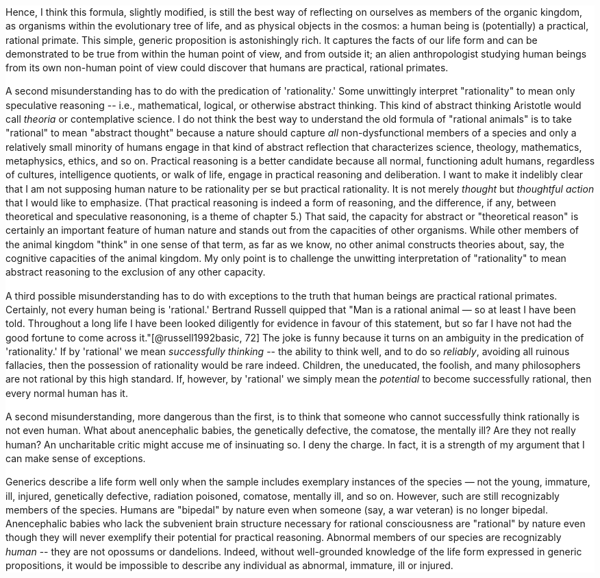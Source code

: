 Hence, I think this formula, slightly modified, is still the best way of reflecting on ourselves as members of the organic kingdom, as organisms within the evolutionary tree of life, and as physical objects in the cosmos: a human being is (potentially) a practical, rational primate. This simple, generic proposition is astonishingly rich. It captures the facts of our life form and can be demonstrated to be true from within the human point of view, and from outside it; an alien anthropologist studying human beings from its own non-human point of view could discover that humans are practical, rational primates.

A second misunderstanding has to do with the predication of 'rationality.' Some unwittingly interpret "rationality" to mean only speculative reasoning -- i.e., mathematical, logical, or otherwise abstract thinking. This kind of abstract thinking Aristotle would call *theoria* or contemplative science. I do not think the best way to understand the old formula of "rational animals" is to take "rational" to mean "abstract thought" because a nature should capture *all* non-dysfunctional members of a species and only a relatively small minority of humans engage in that kind of abstract reflection that characterizes science, theology, mathematics, metaphysics, ethics, and so on. Practical reasoning is a better candidate because all normal, functioning adult humans, regardless of cultures, intelligence quotients, or walk of life, engage in practical reasoning and deliberation. I want to make it indelibly clear that I am not supposing human nature to be rationality per se but practical rationality. It is not merely *thought* but *thoughtful action* that I would like to emphasize. (That practical reasoning is indeed a form of reasoning, and the difference, if any, between theoretical and speculative reasononing, is a theme of chapter 5.) That said, the capacity for abstract or "theoretical reason" is certainly an important feature of human nature and stands out from the capacities of other organisms.  While other members of the animal kingdom "think" in one sense of that term, as far as we know, no other animal constructs theories about, say, the cognitive capacities of the animal kingdom. My only point is to challenge the unwitting interpretation of "rationality" to mean abstract reasoning to the exclusion of any other capacity. 

A third possible misunderstanding has to do with exceptions to the truth that human beings are practical rational primates. Certainly, not every human being is 'rational.' Bertrand Russell quipped that "Man is a rational animal — so at least I have been told. Throughout a long life I have been looked diligently for evidence in favour of this statement, but so far I have not had the good fortune to come across it."[@russell1992basic, 72] The joke is funny because it turns on an ambiguity in the predication of 'rationality.' If by 'rational' we mean *successfully thinking* -- the ability to think well, and to do so *reliably*, avoiding all ruinous fallacies, then the possession of rationality would be rare indeed. Children, the uneducated, the foolish, and many philosophers are not rational by this high standard. If, however, by 'rational' we simply mean the *potential* to become successfully rational, then every normal human has it. 

A second misunderstanding, more dangerous than the first, is to think that someone who cannot successfully think rationally is not even human. What about anencephalic babies, the genetically defective, the comatose, the mentally ill? Are they not really human? An uncharitable critic might accuse me of insinuating so. I deny the charge. In fact, it is a strength of my argument that I can make sense of exceptions. 

Generics describe a life form well only when the sample includes exemplary instances of the species — not the young, immature, ill, injured, genetically defective, radiation poisoned, comatose, mentally ill, and so on. However, such are still recognizably members of the species. Humans are "bipedal" by nature even when someone (say, a war veteran) is no longer bipedal. Anencephalic babies who lack the subvenient brain structure necessary for rational consciousness are "rational" by nature even though they will never exemplify their potential for practical reasoning. Abnormal members of our species are recognizably *human*  -- they are not opossums or dandelions. Indeed, without well-grounded knowledge of the life form expressed in generic propositions, it would be impossible to describe any individual as abnormal, immature, ill or injured. 


[^20]: The a picture of nature as a manifold of purely descriptive and non-normative facts, entities, properties, and laws is what McDowell calls "bald nature." A better term would be "Laplacian nature," since the notion that the cosmos is coldly factual, bald of values, and disenchanted from any supernatural esoterica, aligns more closely with Pierre-Simon Laplace's mathematical picture of nature. Laplace pictured nature as a set of cold, abstract, and necessary relations. Realism about natural normativity is incompatible with the Laplacian picture. But his picture is, I would dare to say, unscientific. At the very least, it is not *the only* scientific picture. Regardless, Laplacian nature emphatically does not include natural norms.
[^22]: *A Treatise of Human Nature* book III, part I, section I.
[^21]: Arnhart and MacIntyre argue that Hume himself allows for a kind of inference from "is" to "ought" in other places. (Cf. @arnhart1995new; @macintyre1959hume) I think Moore is the one to blame (or to give the credit). 
[^26]: One might say that some things -- God or people or platonic forms --  are *good full stop*. I will concede that God, say, would not have a complement like this. But is any creature good simpliciter? Even so, calling God *good full stop* is a way of indicating that he is good *for everyone and everything*. He is the unqualifiedly desirable, or rather, he is desirable *to anything capable of desiring*. The Psalmist says "let everything that has breath praise the Lord." Presumably, objects without breath are relieved of the obligation, even if their authorship and grounding is in him.
[^23]: While scientific realism is not uncontroversial per se, my intended audience are committed scientific realists or sympathetic to realism. McDowell, as a sort of idealist, will dispute even my modest scientific realism, as we shall see in chapter 6.
[^27]:  The proponent of a view of nature in which all material objects instantiate normative properties would reject the label "enchanted".  "Enchantment", of course, presumes that an object has no intrinsic evaluative properties but receives them, like a spell, from the evaluator. We cannot settle the issue by presumption. Nevertheless, I am attempting to articulate the issue in terms sympathetic to my reader who is willing to consider the possibility that normative properties are intrinsic to living organisms.
[^25]: That is not to say that the denial is not worth considering. It might well be true. My point in calling the denial 'absurd' is to say that if it is true, an absurdity is true. If it is true, then the truth is absurd. And reality itself might well be absurd. I don't believe it is, but there have been many philosophers who have thought so. To pursue the matter is beyond my scope. 
[^30]: As Michael Mautner explains, all living things (on earth at least) share common ancestors and even share genetic material: ."..phylogenetic trees indicate that all terrestrial life can be traced to a common ancestor. Organisms as different from us as yeasts share half; mice, over 90%, chimpanzees, over 95%, and different human individuals share over 99% of our genome. These scientific insights give a deeper meaning to the unity of all Life. Our complex molecular patterns are common to all organic gene/protein life and distinguish us from any other phenomena of nature." @mautner2009life 434-5.
[^31]: I shall use 'practical rationality' and 'practical reason' as synonymous. Warren Quinn uses 'practical reason' to mean the faculty and 'practical rationality' to mean the excellence use of the faculty. In a later chapter, I will contrast the faculty with 'practical wisdom', which is the excellence thereof. Cf. @quinn1992rationality.
[^32]: The biological claims include the following: The earth, which is very old, has given rise to simple life forms which have become over slow and gradual changes given rise to myriad life forms, some of which are very complex. The driving mechanism of this process is natural selecting acting on the genetic mutations of a given population. All of life originated from one original place and species. A philosophical claim, often appended to the biological ones, is that the process of natural selection is *unguided by any causes but material-efficient mechanical ones.* But this claim is a philosophical belief, not a biological one. Polemicists will sometimes cite the popularity of the philosophical belief among biologists as proof that it is a "biological" claim. But we do not determine truth by vote. If belief in God was popular among biologists of a certain era, it does not follow that theological claims are strictly biological claims. 
[^83]: The "Voluntary Human Extinction Movement" is an example of a group who find the reasons for reproduction *as a species* to be on balance outweighed by the reasons for ceasing to reproduce.  Two comments: first, on first impression, VHEMT strikes most people as satire. It is a laughable movement. It is not necessarily mistaken, but it is certainly laughable. Secondly, VHEMT acknowledges the prima facie force of the need to reproduce. They argue that that need is outweighed. So in that they think species-wide reproduction is a default natural norm, we agree.